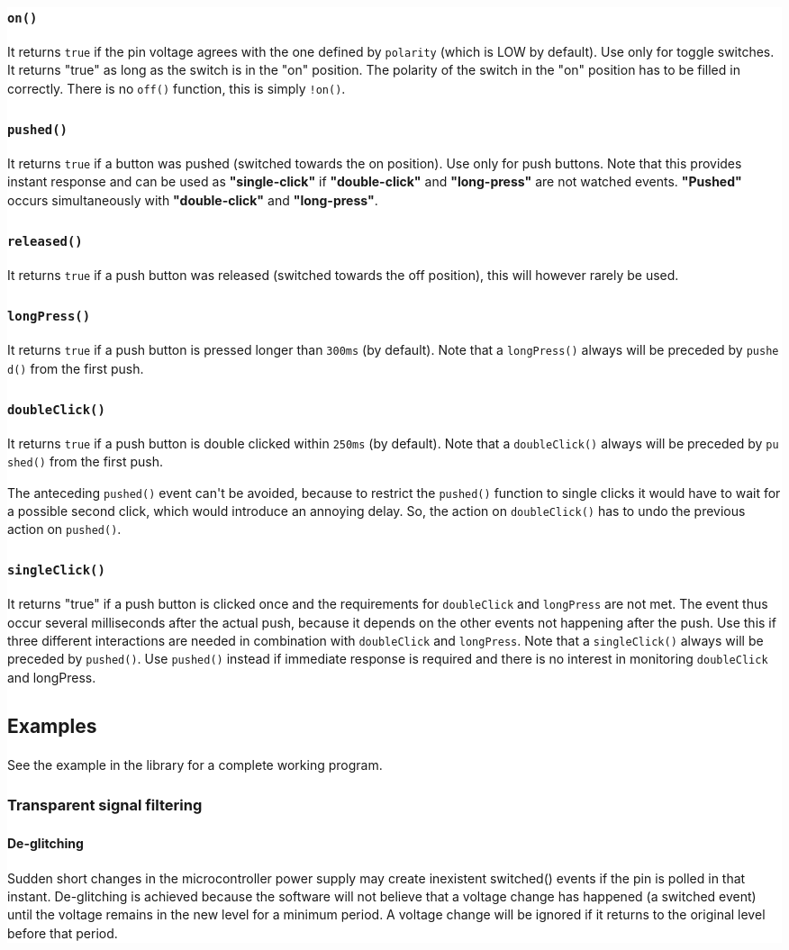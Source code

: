 ### `on()`

It returns `true` if the pin voltage agrees with the one defined by `polarity` (which is LOW by default). Use only for toggle switches. It returns "true" as long as the switch is in the "on" position. The polarity of the switch in the "on" position has to be filled in correctly. There is no `off()` function, this is simply `!on()`.

### `pushed()`

It returns `true` if a button was pushed (switched towards the on position). Use only for push buttons. Note that this provides instant response and can be used as **"single-click"** if **"double-click"** and **"long-press"** are not watched events. **"Pushed"** occurs simultaneously with **"double-click"** and **"long-press"**.

### `released()`

It returns `true` if a push button was released (switched towards the off position), this will however rarely be used.

### `longPress()`

It returns `true` if a push button is pressed longer than `300ms` (by default). Note that a `longPress()` always will be preceded by `pushed()` from the first push.

### `doubleClick()`

It returns `true` if a push button is double clicked within `250ms` (by default). Note that a `doubleClick()` always will be preceded by `pushed()` from the first push.

The anteceding `pushed()` event can't be avoided, because to restrict the `pushed()` function to single clicks it would have to wait for a possible second click, which would introduce an annoying delay. So, the action on `doubleClick()` has to undo the previous action on `pushed()`.

### `singleClick()`

It returns "true" if a push button is clicked once and the requirements for `doubleClick` and `longPress` are not met. The event thus occur several milliseconds after the actual push, because it depends on the other events not happening after the push. Use this if three different interactions are needed in combination with `doubleClick` and `longPress`. Note that a `singleClick()` always will be preceded by `pushed()`. Use `pushed()` instead if immediate response is required and there is no interest in monitoring `doubleClick` and longPress.

## Examples

See the example in the library for a complete working program.

### Transparent signal filtering
#### De-glitching
Sudden short changes in the microcontroller power supply may create inexistent switched() events if the pin is polled in that instant. De-glitching is achieved because the software will not believe that a voltage change has happened (a switched event) until the voltage remains in the new level for a minimum period. A voltage change will be ignored if it returns to the original level before that period.
